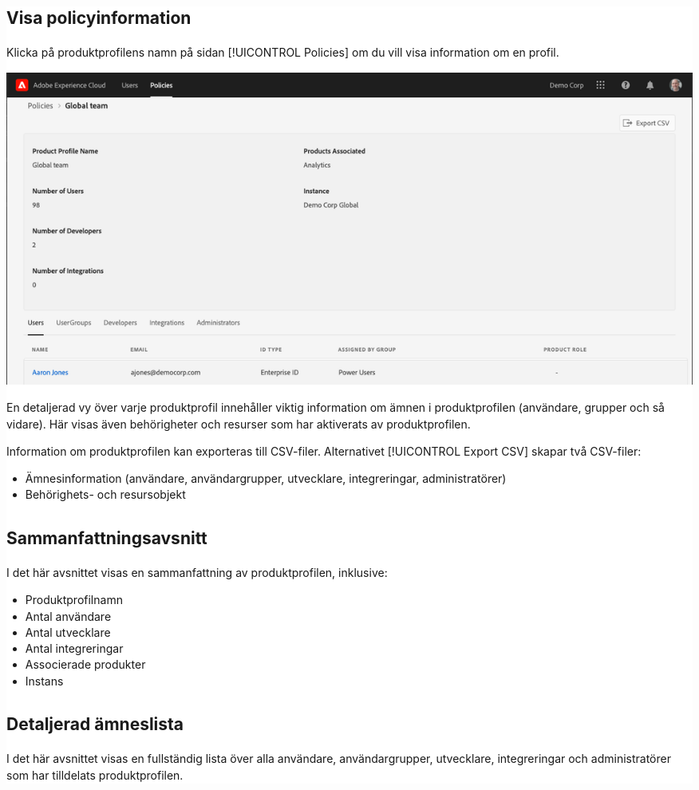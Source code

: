 ## Visa policyinformation

Klicka på produktprofilens namn på sidan [!UICONTROL Policies] om du vill visa information om en profil.

![](assets/admin-tool-policy-detail.png)

En detaljerad vy över varje produktprofil innehåller viktig information om ämnen i produktprofilen (användare, grupper och så vidare). Här visas även behörigheter och resurser som har aktiverats av produktprofilen.

Information om produktprofilen kan exporteras till CSV-filer. Alternativet [!UICONTROL Export CSV] skapar två CSV-filer:

* Ämnesinformation (användare, användargrupper, utvecklare, integreringar, administratörer)
* Behörighets- och resursobjekt

## Sammanfattningsavsnitt

I det här avsnittet visas en sammanfattning av produktprofilen, inklusive:

* Produktprofilnamn
* Antal användare
* Antal utvecklare
* Antal integreringar
* Associerade produkter
* Instans

## Detaljerad ämneslista

I det här avsnittet visas en fullständig lista över alla användare, användargrupper, utvecklare, integreringar och administratörer som har tilldelats produktprofilen.
